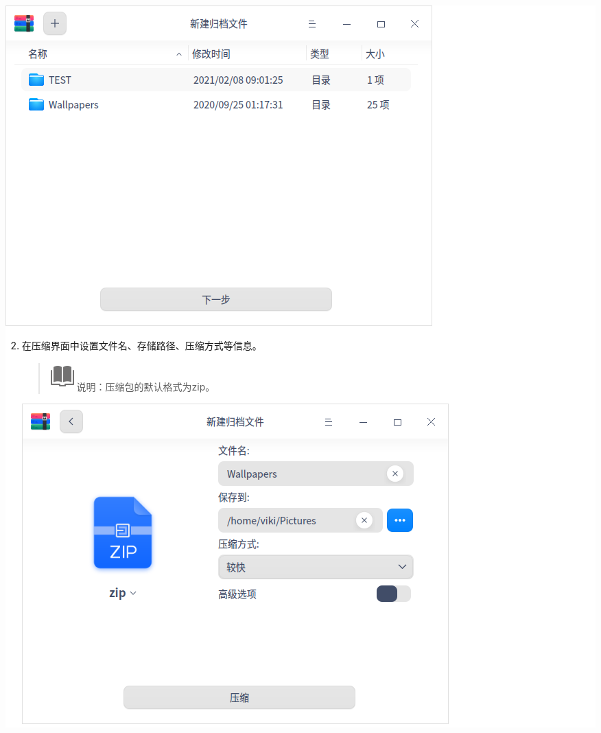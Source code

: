    ![compressor](fig/compress_add.png)


2. 在压缩界面中设置文件名、存储路径、压缩方式等信息。
   > ![notes](../common/notes.svg)说明：压缩包的默认格式为zip。

   ![1|compressor](fig/compressfile1.png)
   